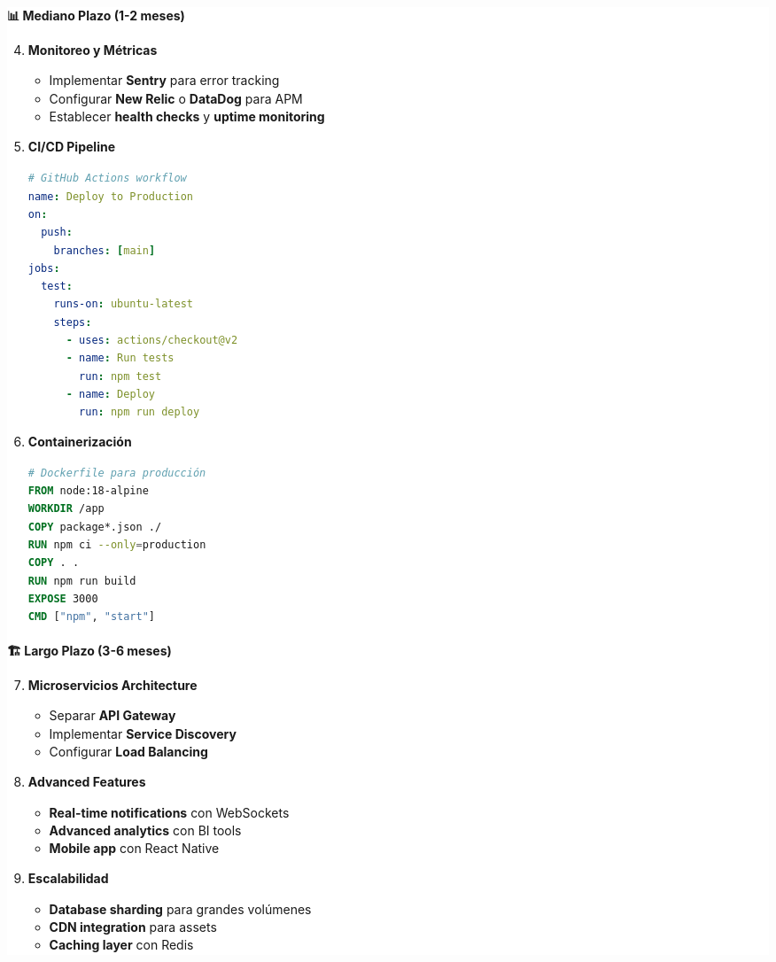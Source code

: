 #### 📊 **Mediano Plazo (1-2 meses)**

4. **Monitoreo y Métricas**
   - Implementar **Sentry** para error tracking
   - Configurar **New Relic** o **DataDog** para APM
   - Establecer **health checks** y **uptime monitoring**

5. **CI/CD Pipeline**
   ```yaml
   # GitHub Actions workflow
   name: Deploy to Production
   on:
     push:
       branches: [main]
   jobs:
     test:
       runs-on: ubuntu-latest
       steps:
         - uses: actions/checkout@v2
         - name: Run tests
           run: npm test
         - name: Deploy
           run: npm run deploy
   ```

6. **Containerización**
   ```dockerfile
   # Dockerfile para producción
   FROM node:18-alpine
   WORKDIR /app
   COPY package*.json ./
   RUN npm ci --only=production
   COPY . .
   RUN npm run build
   EXPOSE 3000
   CMD ["npm", "start"]
   ```

#### 🏗️ **Largo Plazo (3-6 meses)**

7. **Microservicios Architecture**
   - Separar **API Gateway**
   - Implementar **Service Discovery**
   - Configurar **Load Balancing**

8. **Advanced Features**
   - **Real-time notifications** con WebSockets
   - **Advanced analytics** con BI tools
   - **Mobile app** con React Native

9. **Escalabilidad**
   - **Database sharding** para grandes volúmenes
   - **CDN integration** para assets
   - **Caching layer** con Redis
